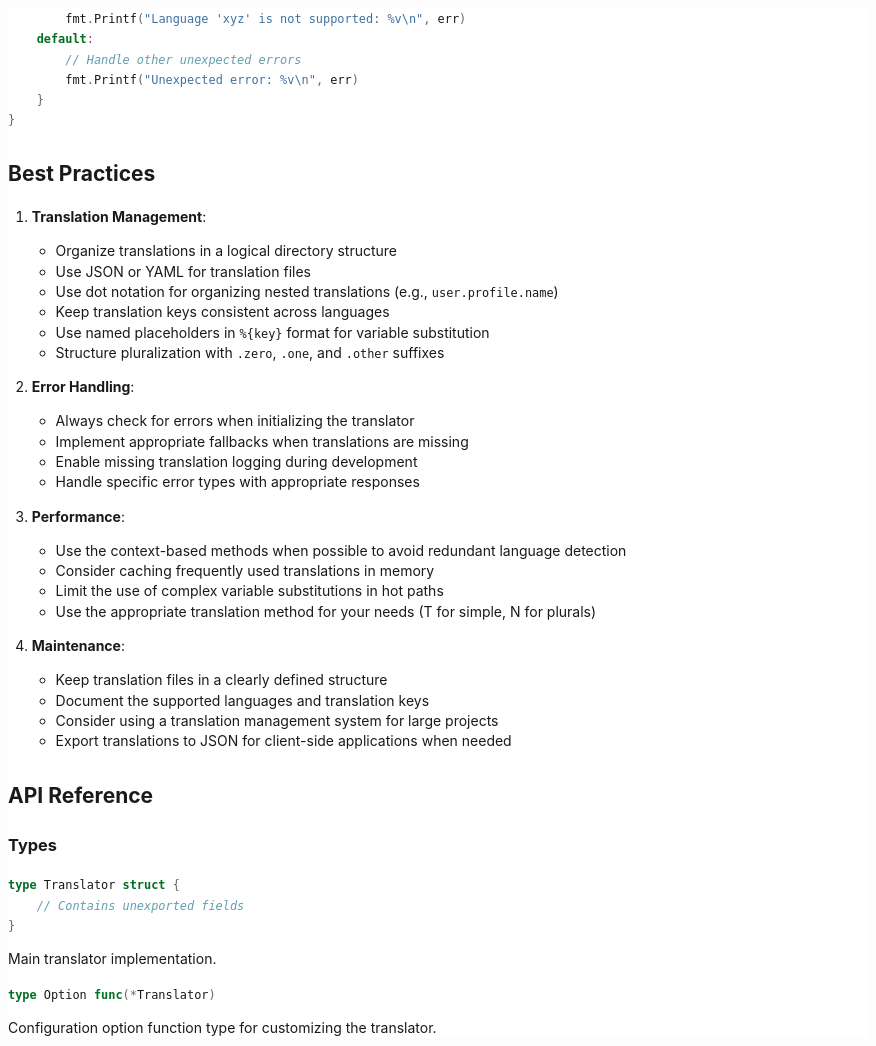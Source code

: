 ```go
		fmt.Printf("Language 'xyz' is not supported: %v\n", err)
	default:
		// Handle other unexpected errors
		fmt.Printf("Unexpected error: %v\n", err)
	}
}
```

## Best Practices

1. **Translation Management**:
    - Organize translations in a logical directory structure
    - Use JSON or YAML for translation files
    - Use dot notation for organizing nested translations (e.g., `user.profile.name`)
    - Keep translation keys consistent across languages
    - Use named placeholders in `%{key}` format for variable substitution
    - Structure pluralization with `.zero`, `.one`, and `.other` suffixes

2. **Error Handling**:
    - Always check for errors when initializing the translator
    - Implement appropriate fallbacks when translations are missing
    - Enable missing translation logging during development
    - Handle specific error types with appropriate responses

3. **Performance**:
    - Use the context-based methods when possible to avoid redundant language detection
    - Consider caching frequently used translations in memory
    - Limit the use of complex variable substitutions in hot paths
    - Use the appropriate translation method for your needs (T for simple, N for plurals)

4. **Maintenance**:
    - Keep translation files in a clearly defined structure
    - Document the supported languages and translation keys
    - Consider using a translation management system for large projects
    - Export translations to JSON for client-side applications when needed

## API Reference

### Types

```go
type Translator struct {
    // Contains unexported fields
}
```

Main translator implementation.

```go
type Option func(*Translator)
```

Configuration option function type for customizing the translator.
